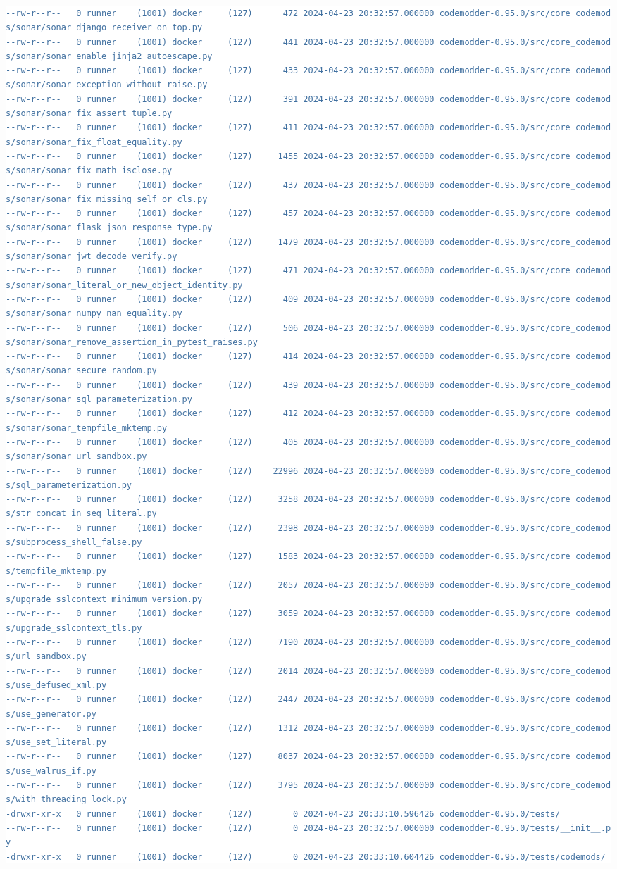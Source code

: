 ```diff
--rw-r--r--   0 runner    (1001) docker     (127)      472 2024-04-23 20:32:57.000000 codemodder-0.95.0/src/core_codemods/sonar/sonar_django_receiver_on_top.py
--rw-r--r--   0 runner    (1001) docker     (127)      441 2024-04-23 20:32:57.000000 codemodder-0.95.0/src/core_codemods/sonar/sonar_enable_jinja2_autoescape.py
--rw-r--r--   0 runner    (1001) docker     (127)      433 2024-04-23 20:32:57.000000 codemodder-0.95.0/src/core_codemods/sonar/sonar_exception_without_raise.py
--rw-r--r--   0 runner    (1001) docker     (127)      391 2024-04-23 20:32:57.000000 codemodder-0.95.0/src/core_codemods/sonar/sonar_fix_assert_tuple.py
--rw-r--r--   0 runner    (1001) docker     (127)      411 2024-04-23 20:32:57.000000 codemodder-0.95.0/src/core_codemods/sonar/sonar_fix_float_equality.py
--rw-r--r--   0 runner    (1001) docker     (127)     1455 2024-04-23 20:32:57.000000 codemodder-0.95.0/src/core_codemods/sonar/sonar_fix_math_isclose.py
--rw-r--r--   0 runner    (1001) docker     (127)      437 2024-04-23 20:32:57.000000 codemodder-0.95.0/src/core_codemods/sonar/sonar_fix_missing_self_or_cls.py
--rw-r--r--   0 runner    (1001) docker     (127)      457 2024-04-23 20:32:57.000000 codemodder-0.95.0/src/core_codemods/sonar/sonar_flask_json_response_type.py
--rw-r--r--   0 runner    (1001) docker     (127)     1479 2024-04-23 20:32:57.000000 codemodder-0.95.0/src/core_codemods/sonar/sonar_jwt_decode_verify.py
--rw-r--r--   0 runner    (1001) docker     (127)      471 2024-04-23 20:32:57.000000 codemodder-0.95.0/src/core_codemods/sonar/sonar_literal_or_new_object_identity.py
--rw-r--r--   0 runner    (1001) docker     (127)      409 2024-04-23 20:32:57.000000 codemodder-0.95.0/src/core_codemods/sonar/sonar_numpy_nan_equality.py
--rw-r--r--   0 runner    (1001) docker     (127)      506 2024-04-23 20:32:57.000000 codemodder-0.95.0/src/core_codemods/sonar/sonar_remove_assertion_in_pytest_raises.py
--rw-r--r--   0 runner    (1001) docker     (127)      414 2024-04-23 20:32:57.000000 codemodder-0.95.0/src/core_codemods/sonar/sonar_secure_random.py
--rw-r--r--   0 runner    (1001) docker     (127)      439 2024-04-23 20:32:57.000000 codemodder-0.95.0/src/core_codemods/sonar/sonar_sql_parameterization.py
--rw-r--r--   0 runner    (1001) docker     (127)      412 2024-04-23 20:32:57.000000 codemodder-0.95.0/src/core_codemods/sonar/sonar_tempfile_mktemp.py
--rw-r--r--   0 runner    (1001) docker     (127)      405 2024-04-23 20:32:57.000000 codemodder-0.95.0/src/core_codemods/sonar/sonar_url_sandbox.py
--rw-r--r--   0 runner    (1001) docker     (127)    22996 2024-04-23 20:32:57.000000 codemodder-0.95.0/src/core_codemods/sql_parameterization.py
--rw-r--r--   0 runner    (1001) docker     (127)     3258 2024-04-23 20:32:57.000000 codemodder-0.95.0/src/core_codemods/str_concat_in_seq_literal.py
--rw-r--r--   0 runner    (1001) docker     (127)     2398 2024-04-23 20:32:57.000000 codemodder-0.95.0/src/core_codemods/subprocess_shell_false.py
--rw-r--r--   0 runner    (1001) docker     (127)     1583 2024-04-23 20:32:57.000000 codemodder-0.95.0/src/core_codemods/tempfile_mktemp.py
--rw-r--r--   0 runner    (1001) docker     (127)     2057 2024-04-23 20:32:57.000000 codemodder-0.95.0/src/core_codemods/upgrade_sslcontext_minimum_version.py
--rw-r--r--   0 runner    (1001) docker     (127)     3059 2024-04-23 20:32:57.000000 codemodder-0.95.0/src/core_codemods/upgrade_sslcontext_tls.py
--rw-r--r--   0 runner    (1001) docker     (127)     7190 2024-04-23 20:32:57.000000 codemodder-0.95.0/src/core_codemods/url_sandbox.py
--rw-r--r--   0 runner    (1001) docker     (127)     2014 2024-04-23 20:32:57.000000 codemodder-0.95.0/src/core_codemods/use_defused_xml.py
--rw-r--r--   0 runner    (1001) docker     (127)     2447 2024-04-23 20:32:57.000000 codemodder-0.95.0/src/core_codemods/use_generator.py
--rw-r--r--   0 runner    (1001) docker     (127)     1312 2024-04-23 20:32:57.000000 codemodder-0.95.0/src/core_codemods/use_set_literal.py
--rw-r--r--   0 runner    (1001) docker     (127)     8037 2024-04-23 20:32:57.000000 codemodder-0.95.0/src/core_codemods/use_walrus_if.py
--rw-r--r--   0 runner    (1001) docker     (127)     3795 2024-04-23 20:32:57.000000 codemodder-0.95.0/src/core_codemods/with_threading_lock.py
-drwxr-xr-x   0 runner    (1001) docker     (127)        0 2024-04-23 20:33:10.596426 codemodder-0.95.0/tests/
--rw-r--r--   0 runner    (1001) docker     (127)        0 2024-04-23 20:32:57.000000 codemodder-0.95.0/tests/__init__.py
-drwxr-xr-x   0 runner    (1001) docker     (127)        0 2024-04-23 20:33:10.604426 codemodder-0.95.0/tests/codemods/
```